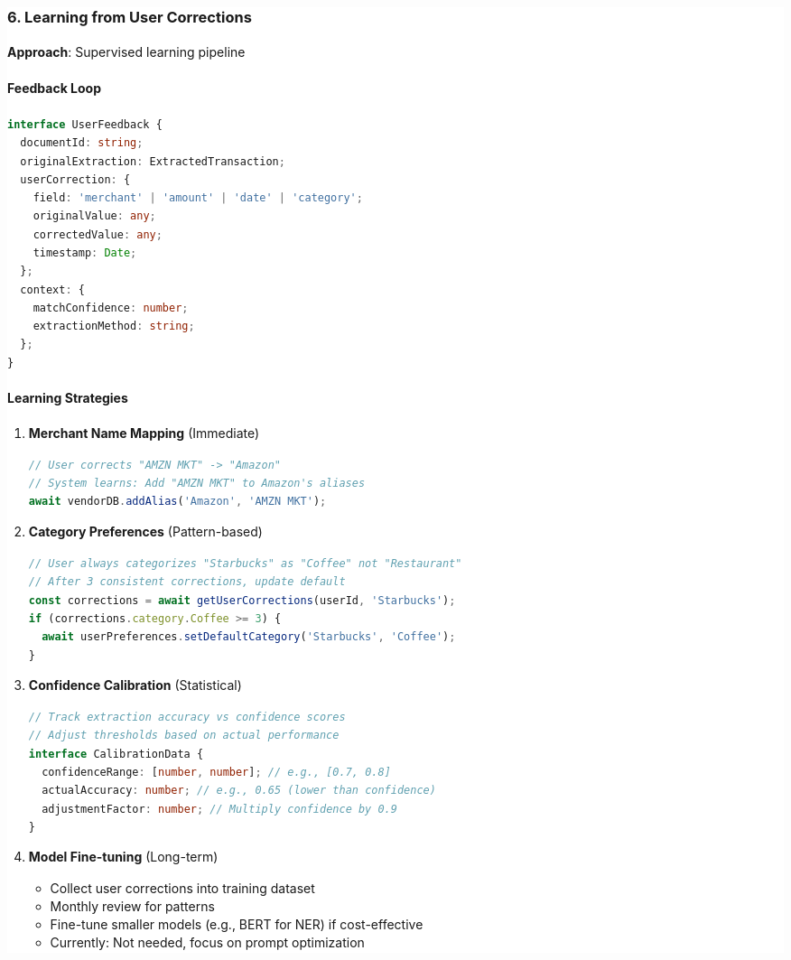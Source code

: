 ### 6. Learning from User Corrections

**Approach**: Supervised learning pipeline

#### Feedback Loop

```typescript
interface UserFeedback {
  documentId: string;
  originalExtraction: ExtractedTransaction;
  userCorrection: {
    field: 'merchant' | 'amount' | 'date' | 'category';
    originalValue: any;
    correctedValue: any;
    timestamp: Date;
  };
  context: {
    matchConfidence: number;
    extractionMethod: string;
  };
}
```

#### Learning Strategies

1. **Merchant Name Mapping** (Immediate)
   ```typescript
   // User corrects "AMZN MKT" -> "Amazon"
   // System learns: Add "AMZN MKT" to Amazon's aliases
   await vendorDB.addAlias('Amazon', 'AMZN MKT');
   ```

2. **Category Preferences** (Pattern-based)
   ```typescript
   // User always categorizes "Starbucks" as "Coffee" not "Restaurant"
   // After 3 consistent corrections, update default
   const corrections = await getUserCorrections(userId, 'Starbucks');
   if (corrections.category.Coffee >= 3) {
     await userPreferences.setDefaultCategory('Starbucks', 'Coffee');
   }
   ```

3. **Confidence Calibration** (Statistical)
   ```typescript
   // Track extraction accuracy vs confidence scores
   // Adjust thresholds based on actual performance
   interface CalibrationData {
     confidenceRange: [number, number]; // e.g., [0.7, 0.8]
     actualAccuracy: number; // e.g., 0.65 (lower than confidence)
     adjustmentFactor: number; // Multiply confidence by 0.9
   }
   ```

4. **Model Fine-tuning** (Long-term)
   - Collect user corrections into training dataset
   - Monthly review for patterns
   - Fine-tune smaller models (e.g., BERT for NER) if cost-effective
   - Currently: Not needed, focus on prompt optimization
